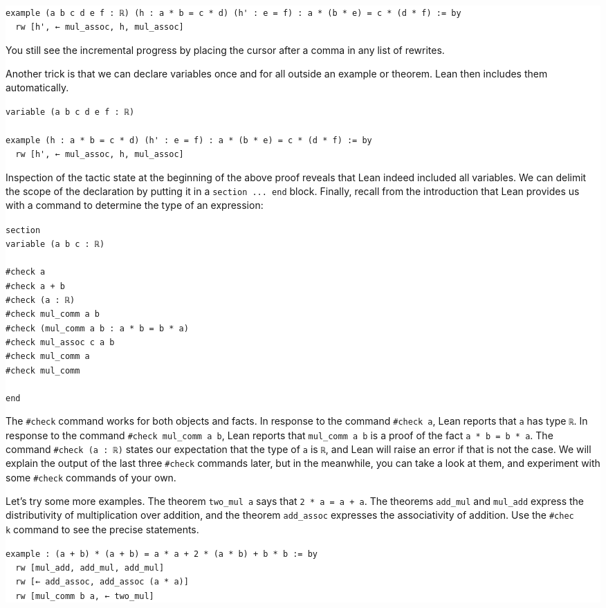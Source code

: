 ```
example (a b c d e f : ℝ) (h : a * b = c * d) (h' : e = f) : a * (b * e) = c * (d * f) := by
  rw [h', ← mul_assoc, h, mul_assoc]
```

You still see the incremental progress by placing the cursor after a comma in any list of rewrites.

Another trick is that we can declare variables once and for all outside an example or theorem. Lean then includes them automatically.

```
variable (a b c d e f : ℝ)

example (h : a * b = c * d) (h' : e = f) : a * (b * e) = c * (d * f) := by
  rw [h', ← mul_assoc, h, mul_assoc]
```

Inspection of the tactic state at the beginning of the above proof reveals that Lean indeed included all variables. We can delimit the scope of the declaration by putting it in a `section ... end` block. Finally, recall from the introduction that Lean provides us with a command to determine the type of an expression:

```
section
variable (a b c : ℝ)

#check a
#check a + b
#check (a : ℝ)
#check mul_comm a b
#check (mul_comm a b : a * b = b * a)
#check mul_assoc c a b
#check mul_comm a
#check mul_comm

end
```

The `#check` command works for both objects and facts. In response to the command `#check a`, Lean reports that `a` has type `ℝ`. In response to the command `#check mul_comm a b`, Lean reports that `mul_comm a b` is a proof of the fact `a * b = b * a`. The command `#check (a : ℝ)` states our expectation that the type of `a` is `ℝ`, and Lean will raise an error if that is not the case. We will explain the output of the last three `#check` commands later, but in the meanwhile, you can take a look at them, and experiment with some `#check` commands of your own.

Let’s try some more examples. The theorem `two_mul a` says that `2 * a = a + a`. The theorems `add_mul` and `mul_add` express the distributivity of multiplication over addition, and the theorem `add_assoc` expresses the associativity of addition. Use the `#check` command to see the precise statements.

```
example : (a + b) * (a + b) = a * a + 2 * (a * b) + b * b := by
  rw [mul_add, add_mul, add_mul]
  rw [← add_assoc, add_assoc (a * a)]
  rw [mul_comm b a, ← two_mul]
```
